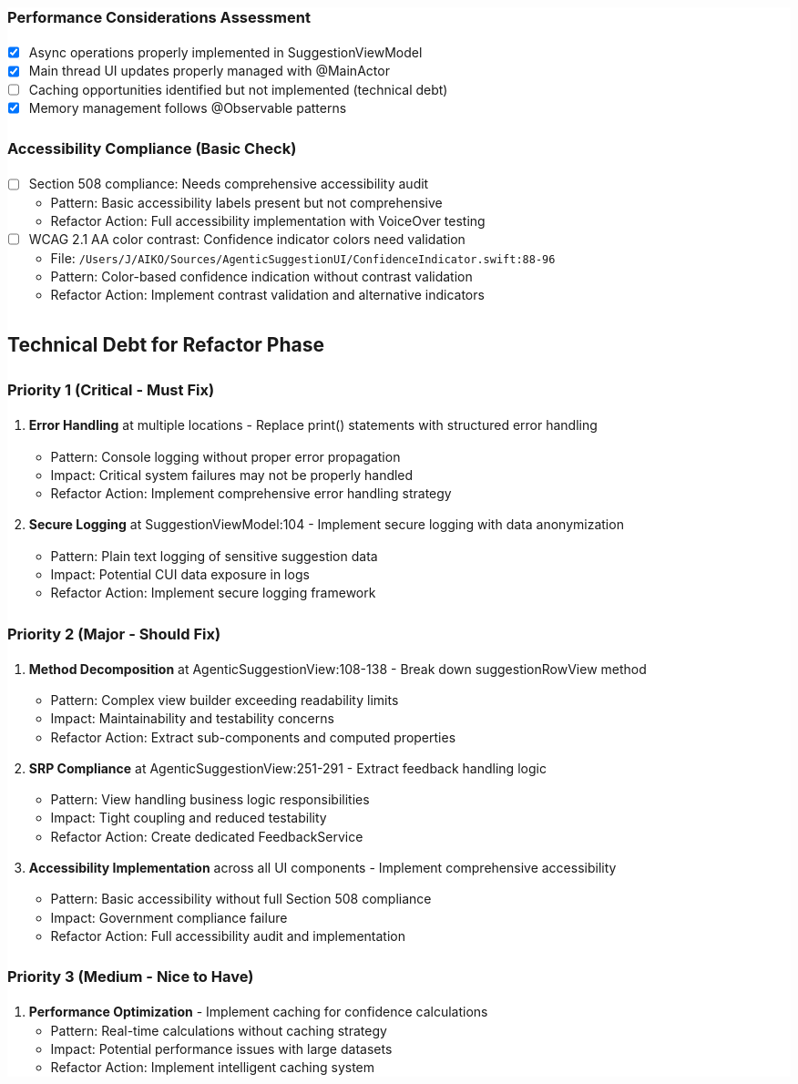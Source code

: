 ### Performance Considerations Assessment
- [x] Async operations properly implemented in SuggestionViewModel
- [x] Main thread UI updates properly managed with @MainActor
- [ ] Caching opportunities identified but not implemented (technical debt)
- [x] Memory management follows @Observable patterns

### Accessibility Compliance (Basic Check)
- [ ] Section 508 compliance: Needs comprehensive accessibility audit
  - Pattern: Basic accessibility labels present but not comprehensive
  - Refactor Action: Full accessibility implementation with VoiceOver testing
- [ ] WCAG 2.1 AA color contrast: Confidence indicator colors need validation
  - File: `/Users/J/AIKO/Sources/AgenticSuggestionUI/ConfidenceIndicator.swift:88-96`
  - Pattern: Color-based confidence indication without contrast validation
  - Refactor Action: Implement contrast validation and alternative indicators

## Technical Debt for Refactor Phase

### Priority 1 (Critical - Must Fix)
1. **Error Handling** at multiple locations - Replace print() statements with structured error handling
   - Pattern: Console logging without proper error propagation
   - Impact: Critical system failures may not be properly handled
   - Refactor Action: Implement comprehensive error handling strategy
   
2. **Secure Logging** at SuggestionViewModel:104 - Implement secure logging with data anonymization
   - Pattern: Plain text logging of sensitive suggestion data
   - Impact: Potential CUI data exposure in logs
   - Refactor Action: Implement secure logging framework

### Priority 2 (Major - Should Fix)  
1. **Method Decomposition** at AgenticSuggestionView:108-138 - Break down suggestionRowView method
   - Pattern: Complex view builder exceeding readability limits
   - Impact: Maintainability and testability concerns
   - Refactor Action: Extract sub-components and computed properties

2. **SRP Compliance** at AgenticSuggestionView:251-291 - Extract feedback handling logic
   - Pattern: View handling business logic responsibilities
   - Impact: Tight coupling and reduced testability
   - Refactor Action: Create dedicated FeedbackService

3. **Accessibility Implementation** across all UI components - Implement comprehensive accessibility
   - Pattern: Basic accessibility without full Section 508 compliance
   - Impact: Government compliance failure
   - Refactor Action: Full accessibility audit and implementation

### Priority 3 (Medium - Nice to Have)
1. **Performance Optimization** - Implement caching for confidence calculations
   - Pattern: Real-time calculations without caching strategy
   - Impact: Potential performance issues with large datasets
   - Refactor Action: Implement intelligent caching system
